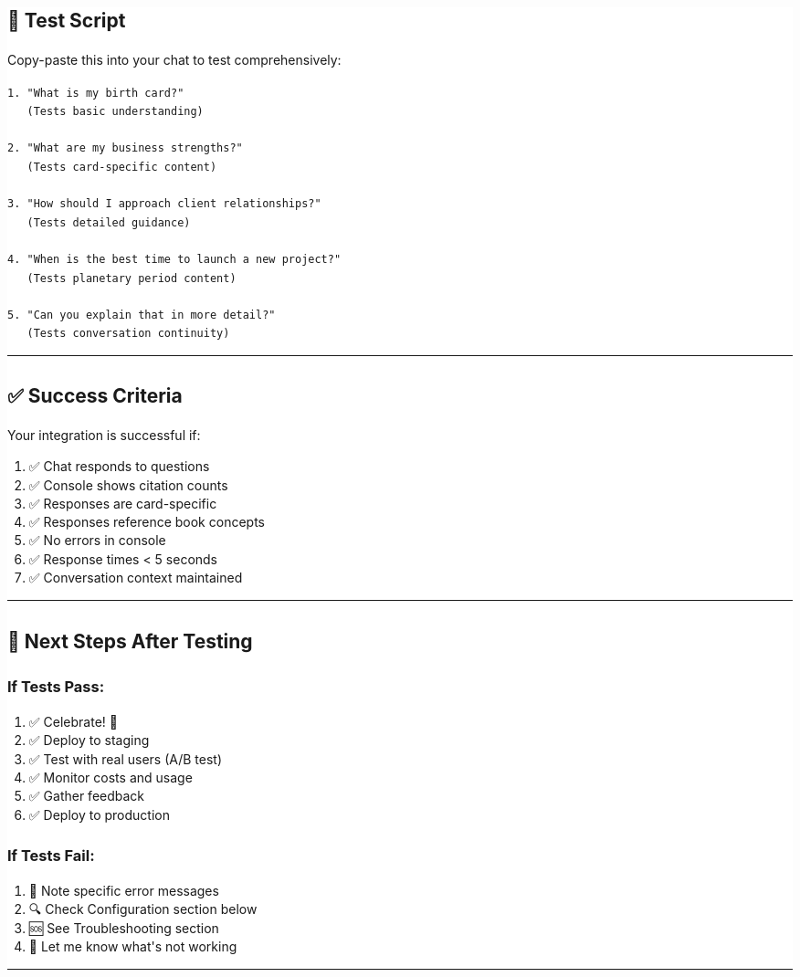 
## 📝 Test Script

Copy-paste this into your chat to test comprehensively:

```
1. "What is my birth card?" 
   (Tests basic understanding)

2. "What are my business strengths?"
   (Tests card-specific content)

3. "How should I approach client relationships?"
   (Tests detailed guidance)

4. "When is the best time to launch a new project?"
   (Tests planetary period content)

5. "Can you explain that in more detail?"
   (Tests conversation continuity)
```

---

## ✅ Success Criteria

Your integration is successful if:

1. ✅ Chat responds to questions
2. ✅ Console shows citation counts
3. ✅ Responses are card-specific
4. ✅ Responses reference book concepts
5. ✅ No errors in console
6. ✅ Response times < 5 seconds
7. ✅ Conversation context maintained

---

## 🎯 Next Steps After Testing

### If Tests Pass:
1. ✅ Celebrate! 🎉
2. ✅ Deploy to staging
3. ✅ Test with real users (A/B test)
4. ✅ Monitor costs and usage
5. ✅ Gather feedback
6. ✅ Deploy to production

### If Tests Fail:
1. 📝 Note specific error messages
2. 🔍 Check Configuration section below
3. 🆘 See Troubleshooting section
4. 💬 Let me know what's not working

---